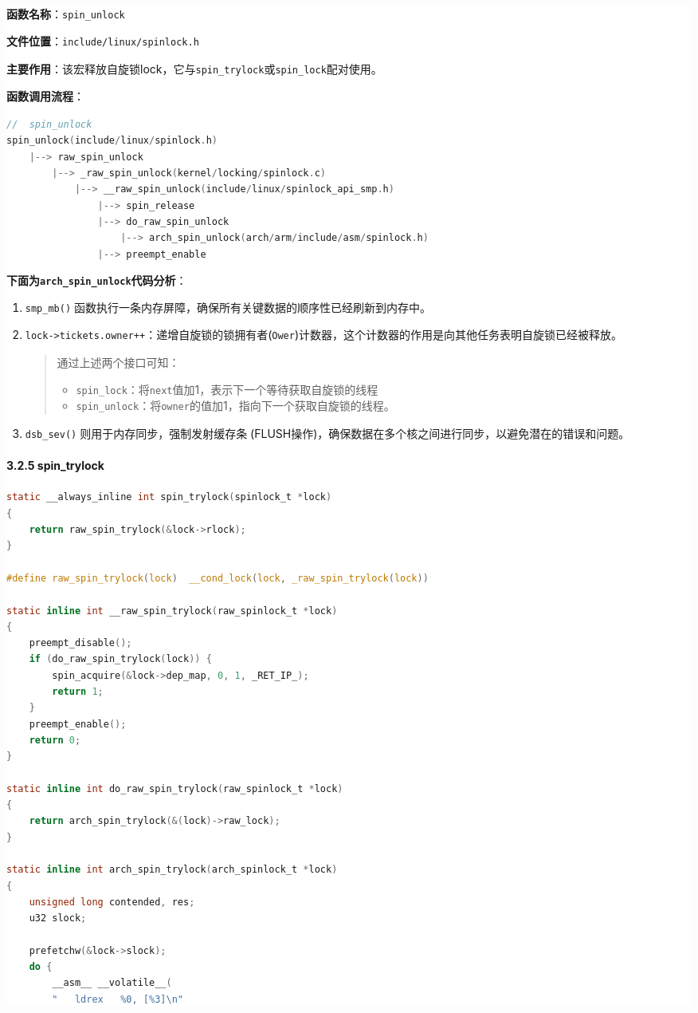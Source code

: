 **函数名称**：`spin_unlock`

**文件位置**：`include/linux/spinlock.h`

**主要作用**：该宏释放自旋锁lock，它与`spin_trylock`或`spin_lock`配对使用。

**函数调用流程**：

```c
//  spin_unlock
spin_unlock(include/linux/spinlock.h)
    |--> raw_spin_unlock
        |--> _raw_spin_unlock(kernel/locking/spinlock.c)
            |--> __raw_spin_unlock(include/linux/spinlock_api_smp.h)
                |--> spin_release
                |--> do_raw_spin_unlock
                    |--> arch_spin_unlock(arch/arm/include/asm/spinlock.h)
                |--> preempt_enable
```

**下面为`arch_spin_unlock`代码分析**：

1.  `smp_mb()` 函数执行一条内存屏障，确保所有关键数据的顺序性已经刷新到内存中。
    
2.  `lock->tickets.owner++`：递增自旋锁的锁拥有者(`Ower`)计数器，这个计数器的作用是向其他任务表明自旋锁已经被释放。
    
    > 通过上述两个接口可知：
    > 
    > - `spin_lock`：将`next`值加1，表示下一个等待获取自旋锁的线程
    > - `spin_unlock`：将`owner`的值加1，指向下一个获取自旋锁的线程。
    
3.  `dsb_sev()` 则用于内存同步，强制发射缓存条 (FLUSH操作)，确保数据在多个核之间进行同步，以避免潜在的错误和问题。
    

#### 3.2.5 spin\_trylock

```C
static __always_inline int spin_trylock(spinlock_t *lock)
{
    return raw_spin_trylock(&lock->rlock);
}

#define raw_spin_trylock(lock)	__cond_lock(lock, _raw_spin_trylock(lock))

static inline int __raw_spin_trylock(raw_spinlock_t *lock)
{
    preempt_disable();
    if (do_raw_spin_trylock(lock)) {
        spin_acquire(&lock->dep_map, 0, 1, _RET_IP_);
        return 1;
    }
    preempt_enable();
    return 0;
}

static inline int do_raw_spin_trylock(raw_spinlock_t *lock)
{
    return arch_spin_trylock(&(lock)->raw_lock);
}

static inline int arch_spin_trylock(arch_spinlock_t *lock)
{
    unsigned long contended, res;
    u32 slock;

    prefetchw(&lock->slock);
    do {
        __asm__ __volatile__(
        "	ldrex	%0, [%3]\n"
```